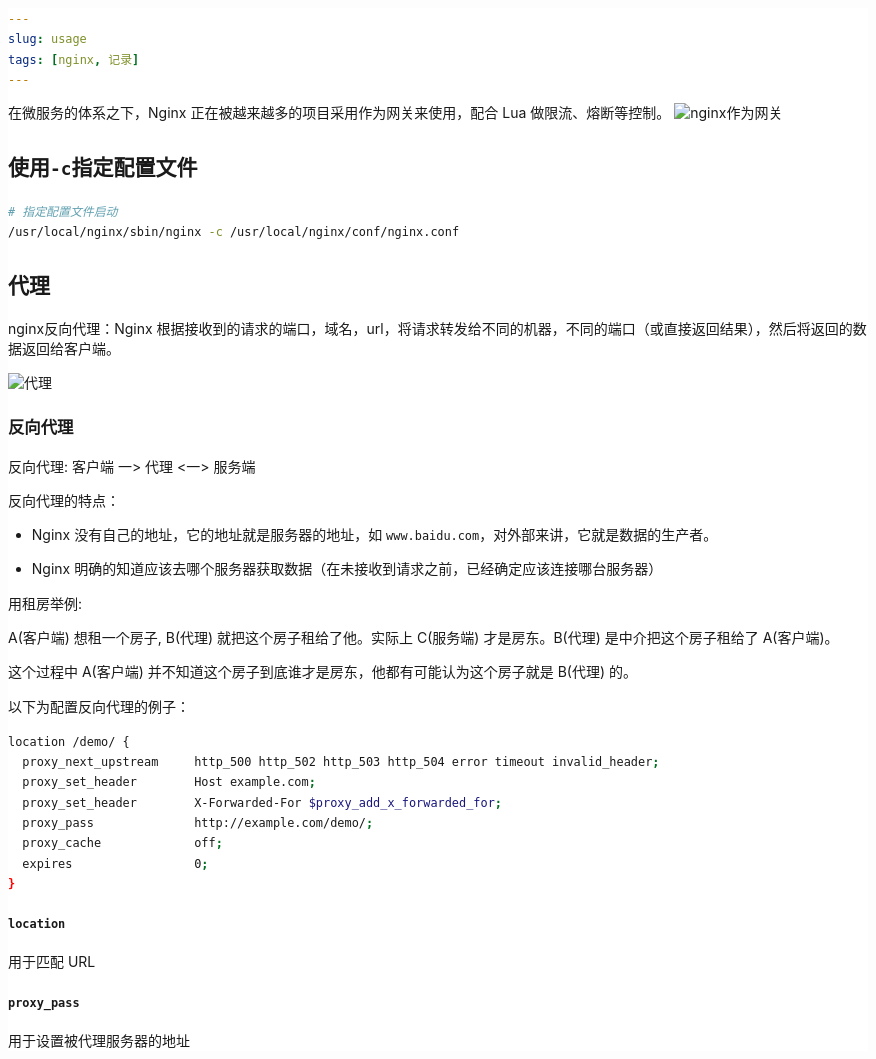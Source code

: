 ```yaml
---
slug: usage
tags: [nginx, 记录]
---
```


在微服务的体系之下，Nginx 正在被越来越多的项目采用作为网关来使用，配合 Lua 做限流、熔断等控制。
![nginx作为网关](img/nginx作为网关.png)

## 使用`-c`指定配置文件
```bash
# 指定配置文件启动
/usr/local/nginx/sbin/nginx -c /usr/local/nginx/conf/nginx.conf
```

## 代理
nginx反向代理：Nginx 根据接收到的请求的端口，域名，url，将请求转发给不同的机器，不同的端口（或直接返回结果），然后将返回的数据返回给客户端。

![代理](img/代理.webp)

### 反向代理
反向代理: 客户端 一> 代理 <一> 服务端

反向代理的特点：
- Nginx 没有自己的地址，它的地址就是服务器的地址，如 `www.baidu.com`，对外部来讲，它就是数据的生产者。

- Nginx 明确的知道应该去哪个服务器获取数据（在未接收到请求之前，已经确定应该连接哪台服务器）

用租房举例:

A(客户端) 想租一个房子, B(代理) 就把这个房子租给了他。实际上 C(服务端) 才是房东。B(代理) 是中介把这个房子租给了 A(客户端)。

这个过程中 A(客户端) 并不知道这个房子到底谁才是房东，他都有可能认为这个房子就是 B(代理) 的。

以下为配置反向代理的例子：
```bash
location /demo/ {
  proxy_next_upstream     http_500 http_502 http_503 http_504 error timeout invalid_header;
  proxy_set_header        Host example.com;
  proxy_set_header        X-Forwarded-For $proxy_add_x_forwarded_for;
  proxy_pass              http://example.com/demo/;
  proxy_cache             off;
  expires                 0;
}
```

#### `location`
用于匹配 URL

#### `proxy_pass`
用于设置被代理服务器的地址
